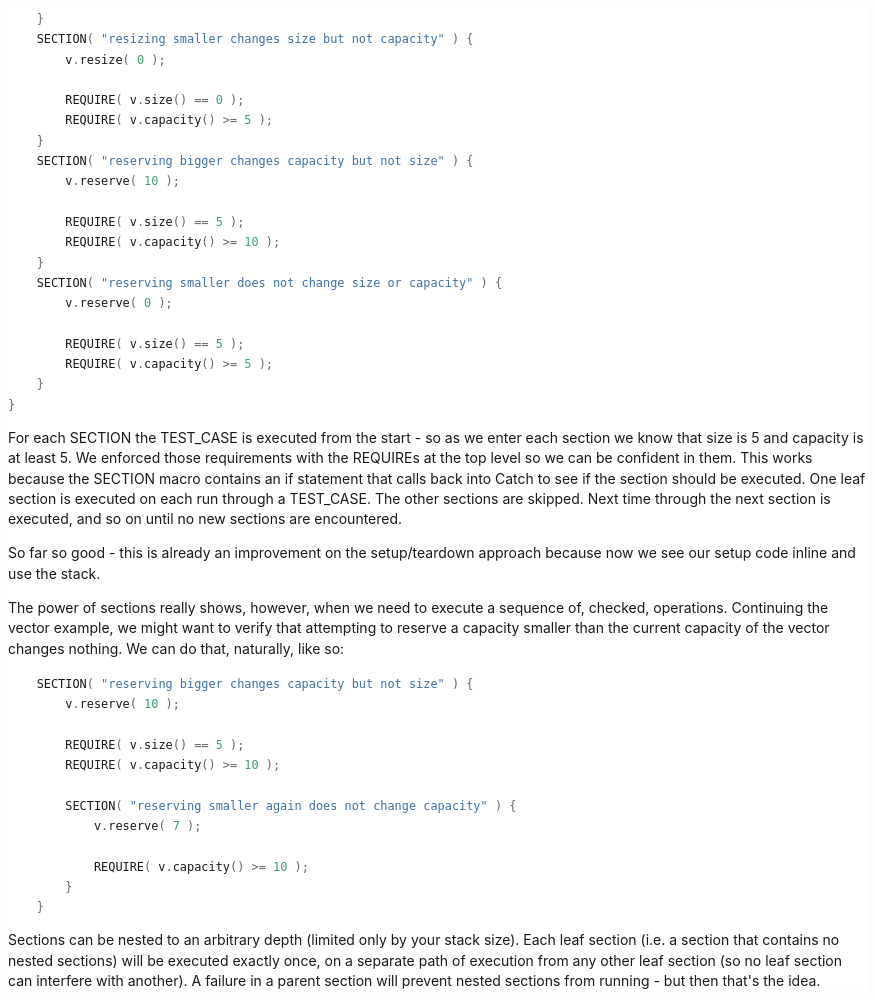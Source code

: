 ```c++
    }
    SECTION( "resizing smaller changes size but not capacity" ) {
        v.resize( 0 );

        REQUIRE( v.size() == 0 );
        REQUIRE( v.capacity() >= 5 );
    }
    SECTION( "reserving bigger changes capacity but not size" ) {
        v.reserve( 10 );

        REQUIRE( v.size() == 5 );
        REQUIRE( v.capacity() >= 10 );
    }
    SECTION( "reserving smaller does not change size or capacity" ) {
        v.reserve( 0 );

        REQUIRE( v.size() == 5 );
        REQUIRE( v.capacity() >= 5 );
    }
}
```
For each SECTION the TEST_CASE is executed from the start - so as we enter each section we know that size is 5 and capacity is at least 5. We enforced those requirements with the REQUIREs at the top level so we can be confident in them. This works because the SECTION macro contains an if statement that calls back into Catch to see if the section should be executed. One leaf section is executed on each run through a TEST_CASE. The other sections are skipped. Next time through the next section is executed, and so on until no new sections are encountered.

So far so good - this is already an improvement on the setup/teardown approach because now we see our setup code inline and use the stack.

The power of sections really shows, however, when we need to execute a sequence of, checked, operations. Continuing the vector example, we might want to verify that attempting to reserve a capacity smaller than the current capacity of the vector changes nothing. We can do that, naturally, like so:
```c++
    SECTION( "reserving bigger changes capacity but not size" ) {
        v.reserve( 10 );

        REQUIRE( v.size() == 5 );
        REQUIRE( v.capacity() >= 10 );

        SECTION( "reserving smaller again does not change capacity" ) {
            v.reserve( 7 );

            REQUIRE( v.capacity() >= 10 );
        }
    }
```
Sections can be nested to an arbitrary depth (limited only by your stack size). Each leaf section (i.e. a section that contains no nested sections) will be executed exactly once, on a separate path of execution from any other leaf section (so no leaf section can interfere with another). A failure in a parent section will prevent nested sections from running - but then that's the idea.
